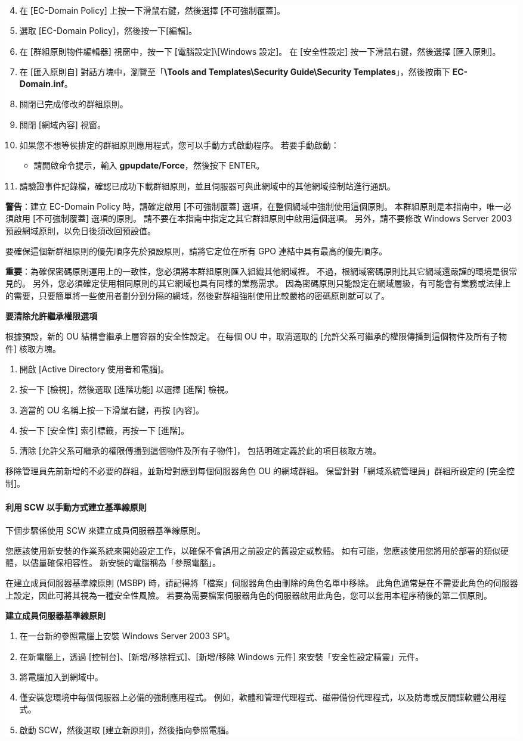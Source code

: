 4.  在 \[EC-Domain Policy\] 上按一下滑鼠右鍵，然後選擇 \[不可強制覆蓋\]。
  
5.  選取 \[EC-Domain Policy\]，然後按一下\[編輯\]。
  
6.  在 \[群組原則物件編輯器\] 視窗中，按一下 \[電腦設定\]\\\[Windows 設定\]。 在 \[安全性設定\] 按一下滑鼠右鍵，然後選擇 \[匯入原則\]。
  
7.  在 \[匯入原則自\] 對話方塊中，瀏覽至「**\\Tools and Templates\\Security Guide\\Security Templates**」，然後按兩下 **EC-Domain.inf**。
  
8.  關閉已完成修改的群組原則。
  
9.  關閉 \[網域內容\] 視窗。
  
10. 如果您不想等侯排定的群組原則應用程式，您可以手動方式啟動程序。 若要手動啟動：
  
    -   請開啟命令提示，輸入 **gpupdate/Force**，然後按下 ENTER。
  
11. 請驗證事件記錄檔，確認已成功下載群組原則，並且伺服器可與此網域中的其他網域控制站進行通訊。
  
**警告**：建立 EC-Domain Policy 時，請確定啟用 \[不可強制覆蓋\] 選項，在整個網域中強制使用這個原則。 本群組原則是本指南中，唯一必須啟用 \[不可強制覆蓋\] 選項的原則。 請不要在本指南中指定之其它群組原則中啟用這個選項。 另外，請不要修改 Windows Server 2003 預設網域原則，以免日後須改回預設值。
  
要確保這個新群組原則的優先順序先於預設原則，請將它定位在所有 GPO 連結中具有最高的優先順序。
  
**重要**：為確保密碼原則運用上的一致性，您必須將本群組原則匯入組織其他網域裡。 不過，根網域密碼原則比其它網域還嚴謹的環境是很常見的。 另外，您必須確定使用相同原則的其它網域也具有同樣的業務需求。 因為密碼原則只能設定在網域層級，有可能會有業務或法律上的需要，只要簡單將一些使用者劃分到分隔的網域，然後對群組強制使用比較嚴格的密碼原則就可以了。
  
**要清除允許繼承權限選項**
  
根據預設，新的 OU 結構會繼承上層容器的安全性設定。 在每個 OU 中，取消選取的 \[允許父系可繼承的權限傳播到這個物件及所有子物件\] 核取方塊。
  
1.  開啟 \[Active Directory 使用者和電腦\]。
  
2.  按一下 \[檢視\]，然後選取 \[進階功能\] 以選擇 \[進階\] 檢視。
  
3.  適當的 OU 名稱上按一下滑鼠右鍵，再按 \[內容\]。
  
4.  按一下 \[安全性\] 索引標籤，再按一下 \[進階\]。
  
5.  清除 \[允許父系可繼承的權限傳播到這個物件及所有子物件\]， 包括明確定義於此的項目核取方塊。
  
移除管理員先前新增的不必要的群組，並新增對應到每個伺服器角色 OU 的網域群組。 保留針對「網域系統管理員」群組所設定的 \[完全控制\]。
  
#### 利用 SCW 以手動方式建立基準線原則
  
下個步驟係使用 SCW 來建立成員伺服器基準線原則。
  
您應該使用新安裝的作業系統來開始設定工作，以確保不會誤用之前設定的舊設定或軟體。 如有可能，您應該使用您將用於部署的類似硬體，以儘量確保相容性。 新安裝的電腦稱為「參照電腦」。
  
在建立成員伺服器基準線原則 (MSBP) 時，請記得將「檔案」伺服器角色由刪除的角色名單中移除。 此角色通常是在不需要此角色的伺服器上設定，因此可將其視為一種安全性風險。 若要為需要檔案伺服器角色的伺服器啟用此角色，您可以套用本程序稍後的第二個原則。
  
**建立成員伺服器基準線原則**
  
1.  在一台新的參照電腦上安裝 Windows Server 2003 SP1。
  
2.  在新電腦上，透過 \[控制台\]、\[新增/移除程式\]、\[新增/移除 Windows 元件\] 來安裝「安全性設定精靈」元件。
  
3.  將電腦加入到網域中。
  
4.  僅安裝您環境中每個伺服器上必備的強制應用程式。 例如，軟體和管理代理程式、磁帶備份代理程式，以及防毒或反間諜軟體公用程式。
  
5.  啟動 SCW，然後選取 \[建立新原則\]，然後指向參照電腦。
  